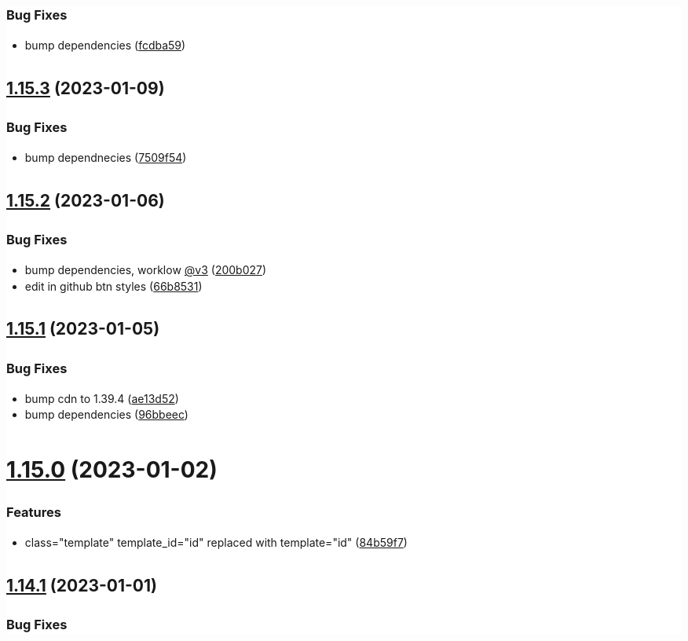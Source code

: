
### Bug Fixes

* bump dependencies ([fcdba59](https://github.com/CoCreate-app/CoCreate-users/commit/fcdba599f5b5dde14f98c5b687d4e0c8de8299b9))

## [1.15.3](https://github.com/CoCreate-app/CoCreate-users/compare/v1.15.2...v1.15.3) (2023-01-09)


### Bug Fixes

* bump dependnecies ([7509f54](https://github.com/CoCreate-app/CoCreate-users/commit/7509f5420897a3bc4704df973aee37a939f278cc))

## [1.15.2](https://github.com/CoCreate-app/CoCreate-users/compare/v1.15.1...v1.15.2) (2023-01-06)


### Bug Fixes

* bump dependencies, worklow [@v3](https://github.com/v3) ([200b027](https://github.com/CoCreate-app/CoCreate-users/commit/200b02786426ce59ad82766f34b12677d6e4d644))
* edit in github btn styles ([66b8531](https://github.com/CoCreate-app/CoCreate-users/commit/66b8531810ff0e6182fd71bcb6ff3a3da6aa5e38))

## [1.15.1](https://github.com/CoCreate-app/CoCreate-users/compare/v1.15.0...v1.15.1) (2023-01-05)


### Bug Fixes

* bump cdn to 1.39.4 ([ae13d52](https://github.com/CoCreate-app/CoCreate-users/commit/ae13d5210b49a5e4dd9581e819cd75ae1d238653))
* bump dependencies ([96bbeec](https://github.com/CoCreate-app/CoCreate-users/commit/96bbeeca8361762782b7f14d7cca649287e1691a))

# [1.15.0](https://github.com/CoCreate-app/CoCreate-users/compare/v1.14.1...v1.15.0) (2023-01-02)


### Features

* class="template" template_id="id" replaced with template="id" ([84b59f7](https://github.com/CoCreate-app/CoCreate-users/commit/84b59f7a3c09c0d967399dd523f944d284383b9f))

## [1.14.1](https://github.com/CoCreate-app/CoCreate-users/compare/v1.14.0...v1.14.1) (2023-01-01)


### Bug Fixes
